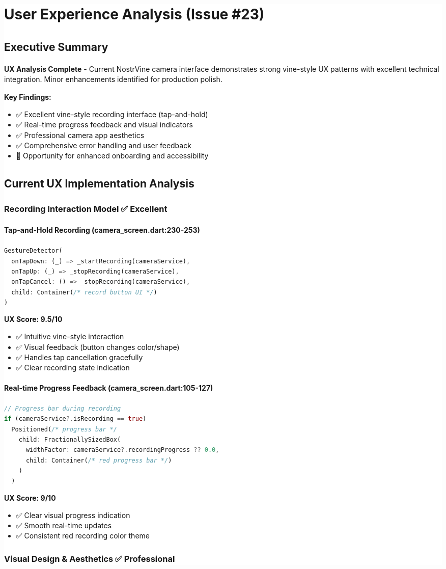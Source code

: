 # User Experience Analysis (Issue #23)

## Executive Summary
**UX Analysis Complete** - Current NostrVine camera interface demonstrates strong vine-style UX patterns with excellent technical integration. Minor enhancements identified for production polish.

**Key Findings:**
- ✅ Excellent vine-style recording interface (tap-and-hold)
- ✅ Real-time progress feedback and visual indicators
- ✅ Professional camera app aesthetics
- ✅ Comprehensive error handling and user feedback
- 🔄 Opportunity for enhanced onboarding and accessibility

## Current UX Implementation Analysis

### Recording Interaction Model ✅ Excellent

#### Tap-and-Hold Recording (camera_screen.dart:230-253)
```dart
GestureDetector(
  onTapDown: (_) => _startRecording(cameraService),
  onTapUp: (_) => _stopRecording(cameraService),
  onTapCancel: () => _stopRecording(cameraService),
  child: Container(/* record button UI */)
)
```
**UX Score: 9.5/10**
- ✅ Intuitive vine-style interaction
- ✅ Visual feedback (button changes color/shape)  
- ✅ Handles tap cancellation gracefully
- ✅ Clear recording state indication

#### Real-time Progress Feedback (camera_screen.dart:105-127)
```dart
// Progress bar during recording
if (cameraService?.isRecording == true)
  Positioned(/* progress bar */
    child: FractionallySizedBox(
      widthFactor: cameraService?.recordingProgress ?? 0.0,
      child: Container(/* red progress bar */)
    )
  )
```
**UX Score: 9/10**
- ✅ Clear visual progress indication
- ✅ Smooth real-time updates
- ✅ Consistent red recording color theme

### Visual Design & Aesthetics ✅ Professional

